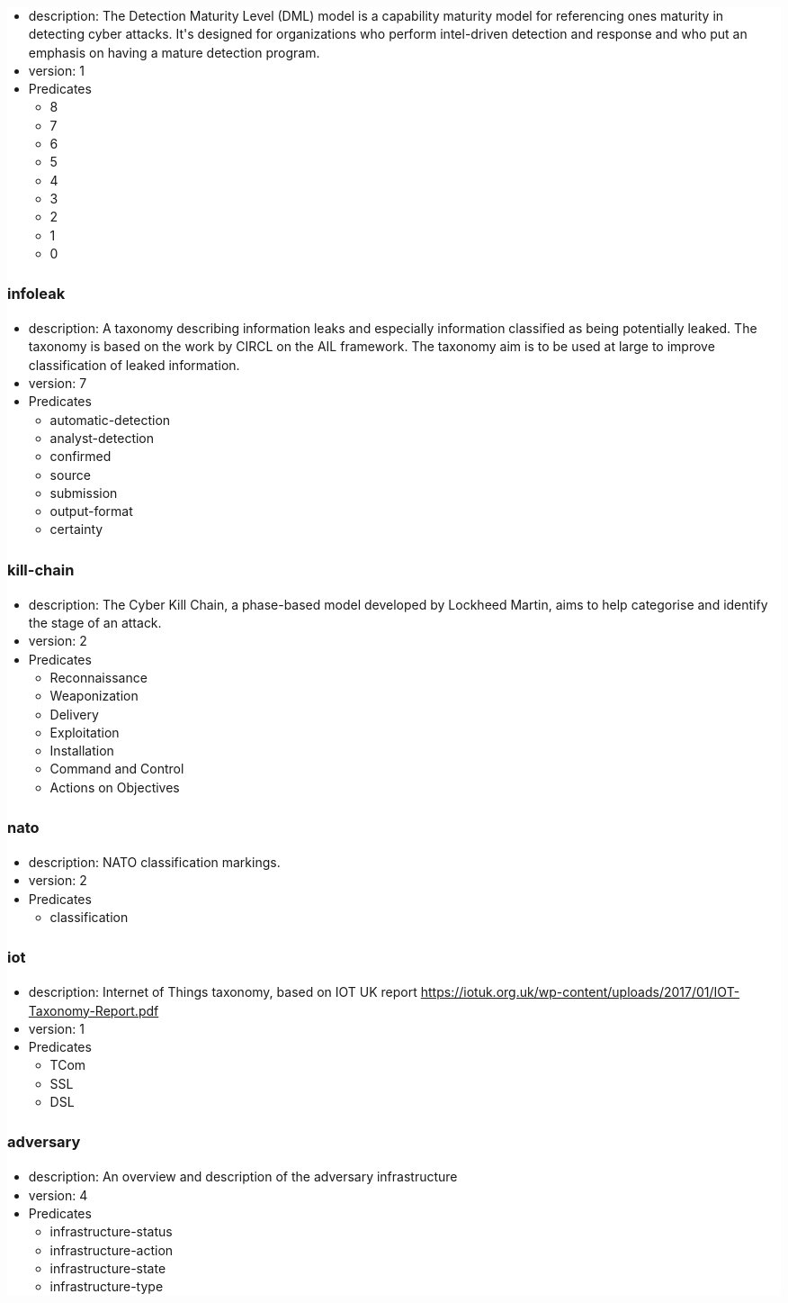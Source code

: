 - description: The Detection Maturity Level (DML) model is a capability maturity model for referencing ones maturity in detecting cyber attacks.  It's designed for organizations who perform intel-driven detection and response and who put an emphasis on having a mature detection program.
- version: 1
- Predicates
    - 8
    - 7
    - 6
    - 5
    - 4
    - 3
    - 2
    - 1
    - 0
### infoleak
- description: A taxonomy describing information leaks and especially information classified as being potentially leaked. The taxonomy is based on the work by CIRCL on the AIL framework. The taxonomy aim is to be used at large to improve classification of leaked information.
- version: 7
- Predicates
    - automatic-detection
    - analyst-detection
    - confirmed
    - source
    - submission
    - output-format
    - certainty
### kill-chain
- description: The Cyber Kill Chain, a phase-based model developed by Lockheed Martin, aims to help categorise and identify the stage of an attack.
- version: 2
- Predicates
    - Reconnaissance
    - Weaponization
    - Delivery
    - Exploitation
    - Installation
    - Command and Control
    - Actions on Objectives
### nato
- description: NATO classification markings.
- version: 2
- Predicates
    - classification
### iot
- description: Internet of Things taxonomy, based on IOT UK report https://iotuk.org.uk/wp-content/uploads/2017/01/IOT-Taxonomy-Report.pdf
- version: 1
- Predicates
    - TCom
    - SSL
    - DSL
### adversary
- description: An overview and description of the adversary infrastructure
- version: 4
- Predicates
    - infrastructure-status
    - infrastructure-action
    - infrastructure-state
    - infrastructure-type